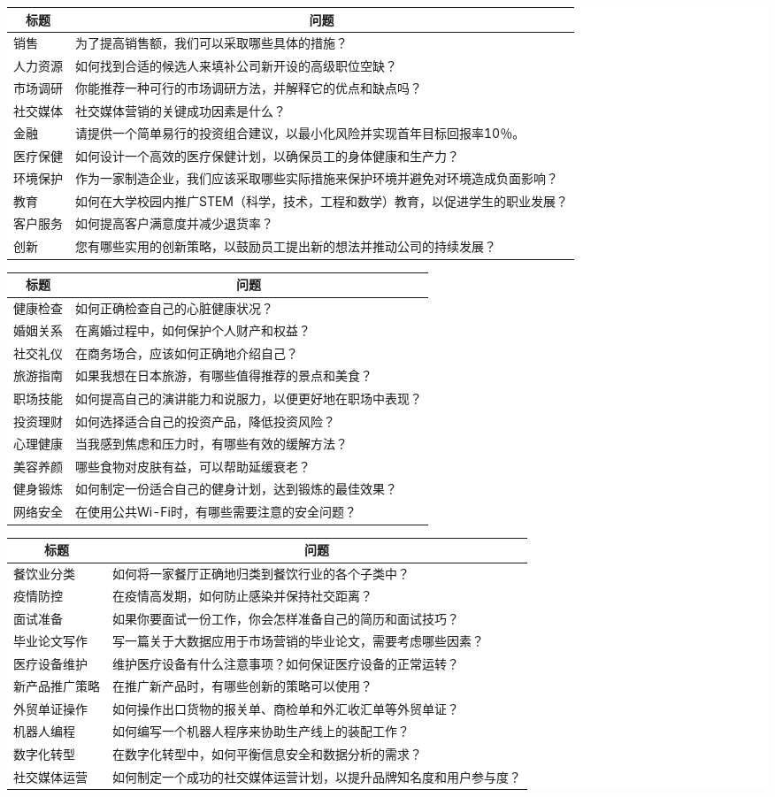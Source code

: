 |标题|问题|
|----|----|
|销售|为了提高销售额，我们可以采取哪些具体的措施？|
|人力资源|如何找到合适的候选人来填补公司新开设的高级职位空缺？|
|市场调研|你能推荐一种可行的市场调研方法，并解释它的优点和缺点吗？|
|社交媒体|社交媒体营销的关键成功因素是什么？|
|金融|请提供一个简单易行的投资组合建议，以最小化风险并实现首年目标回报率10％。|
|医疗保健|如何设计一个高效的医疗保健计划，以确保员工的身体健康和生产力？|
|环境保护|作为一家制造企业，我们应该采取哪些实际措施来保护环境并避免对环境造成负面影响？|
|教育|如何在大学校园内推广STEM（科学，技术，工程和数学）教育，以促进学生的职业发展？|
|客户服务|如何提高客户满意度并减少退货率？|
|创新|您有哪些实用的创新策略，以鼓励员工提出新的想法并推动公司的持续发展？|

| 标题 | 问题 |
| ---- | ---- |
| 健康检查 | 如何正确检查自己的心脏健康状况？ |
| 婚姻关系 | 在离婚过程中，如何保护个人财产和权益？ |
| 社交礼仪 | 在商务场合，应该如何正确地介绍自己？ |
| 旅游指南 | 如果我想在日本旅游，有哪些值得推荐的景点和美食？ |
| 职场技能 | 如何提高自己的演讲能力和说服力，以便更好地在职场中表现？ |
| 投资理财 | 如何选择适合自己的投资产品，降低投资风险？ |
| 心理健康 | 当我感到焦虑和压力时，有哪些有效的缓解方法？ |
| 美容养颜 | 哪些食物对皮肤有益，可以帮助延缓衰老？ |
| 健身锻炼 | 如何制定一份适合自己的健身计划，达到锻炼的最佳效果？ |
| 网络安全 | 在使用公共Wi-Fi时，有哪些需要注意的安全问题？ |

| 标题                                      | 问题                                                                                                                            |
|-----------------------------------------|-------------------------------------------------------------------------------------------------------------------------------|
| 餐饮业分类                             | 如何将一家餐厅正确地归类到餐饮行业的各个子类中？                                                                    |
| 疫情防控                               | 在疫情高发期，如何防止感染并保持社交距离？                                                                      |
| 面试准备                               | 如果你要面试一份工作，你会怎样准备自己的简历和面试技巧？                                                               |
| 毕业论文写作                           | 写一篇关于大数据应用于市场营销的毕业论文，需要考虑哪些因素？                                                          |
| 医疗设备维护                           | 维护医疗设备有什么注意事项？如何保证医疗设备的正常运转？                                                                 |
| 新产品推广策略                         | 在推广新产品时，有哪些创新的策略可以使用？                                                                          |
| 外贸单证操作                           | 如何操作出口货物的报关单、商检单和外汇收汇单等外贸单证？                                                                 |
| 机器人编程                             | 如何编写一个机器人程序来协助生产线上的装配工作？                                                                     |
| 数字化转型                             | 在数字化转型中，如何平衡信息安全和数据分析的需求？                                                                     |
| 社交媒体运营                           | 如何制定一个成功的社交媒体运营计划，以提升品牌知名度和用户参与度？                                                         |
